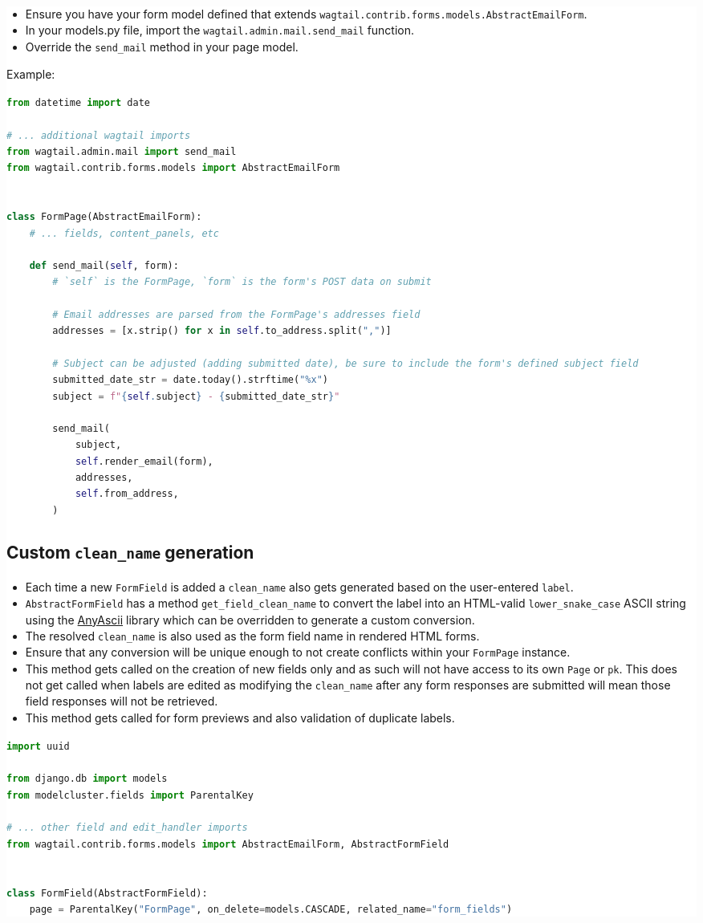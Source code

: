 -   Ensure you have your form model defined that extends `wagtail.contrib.forms.models.AbstractEmailForm`.
-   In your models.py file, import the `wagtail.admin.mail.send_mail` function.
-   Override the `send_mail` method in your page model.

Example:

```python
from datetime import date

# ... additional wagtail imports
from wagtail.admin.mail import send_mail
from wagtail.contrib.forms.models import AbstractEmailForm


class FormPage(AbstractEmailForm):
    # ... fields, content_panels, etc

    def send_mail(self, form):
        # `self` is the FormPage, `form` is the form's POST data on submit

        # Email addresses are parsed from the FormPage's addresses field
        addresses = [x.strip() for x in self.to_address.split(",")]

        # Subject can be adjusted (adding submitted date), be sure to include the form's defined subject field
        submitted_date_str = date.today().strftime("%x")
        subject = f"{self.subject} - {submitted_date_str}"

        send_mail(
            subject,
            self.render_email(form),
            addresses,
            self.from_address,
        )
```

## Custom `clean_name` generation

-   Each time a new `FormField` is added a `clean_name` also gets generated based on the user-entered `label`.
-   `AbstractFormField` has a method `get_field_clean_name` to convert the label into an HTML-valid `lower_snake_case` ASCII string using the [AnyAscii](https://pypi.org/project/anyascii/) library which can be overridden to generate a custom conversion.
-   The resolved `clean_name` is also used as the form field name in rendered HTML forms.
-   Ensure that any conversion will be unique enough to not create conflicts within your `FormPage` instance.
-   This method gets called on the creation of new fields only and as such will not have access to its own `Page` or `pk`. This does not get called when labels are edited as modifying the `clean_name` after any form responses are submitted will mean those field responses will not be retrieved.
-   This method gets called for form previews and also validation of duplicate labels.

```python
import uuid

from django.db import models
from modelcluster.fields import ParentalKey

# ... other field and edit_handler imports
from wagtail.contrib.forms.models import AbstractEmailForm, AbstractFormField


class FormField(AbstractFormField):
    page = ParentalKey("FormPage", on_delete=models.CASCADE, related_name="form_fields")

```